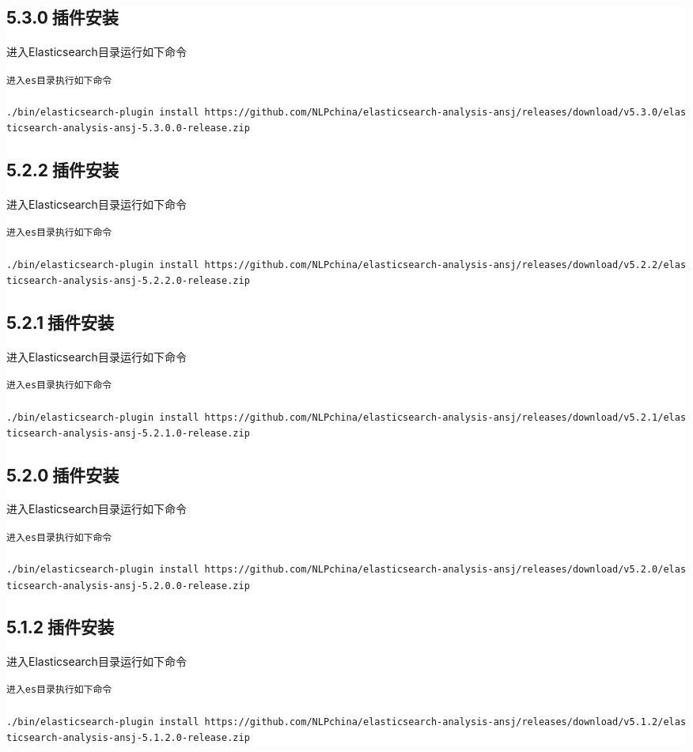 ## 5.3.0 插件安装

进入Elasticsearch目录运行如下命令

````
进入es目录执行如下命令

./bin/elasticsearch-plugin install https://github.com/NLPchina/elasticsearch-analysis-ansj/releases/download/v5.3.0/elasticsearch-analysis-ansj-5.3.0.0-release.zip
````

## 5.2.2 插件安装

进入Elasticsearch目录运行如下命令

````
进入es目录执行如下命令

./bin/elasticsearch-plugin install https://github.com/NLPchina/elasticsearch-analysis-ansj/releases/download/v5.2.2/elasticsearch-analysis-ansj-5.2.2.0-release.zip
````

## 5.2.1 插件安装

进入Elasticsearch目录运行如下命令

````
进入es目录执行如下命令

./bin/elasticsearch-plugin install https://github.com/NLPchina/elasticsearch-analysis-ansj/releases/download/v5.2.1/elasticsearch-analysis-ansj-5.2.1.0-release.zip
````

## 5.2.0 插件安装

进入Elasticsearch目录运行如下命令

````
进入es目录执行如下命令

./bin/elasticsearch-plugin install https://github.com/NLPchina/elasticsearch-analysis-ansj/releases/download/v5.2.0/elasticsearch-analysis-ansj-5.2.0.0-release.zip
````

## 5.1.2 插件安装

进入Elasticsearch目录运行如下命令

````
进入es目录执行如下命令

./bin/elasticsearch-plugin install https://github.com/NLPchina/elasticsearch-analysis-ansj/releases/download/v5.1.2/elasticsearch-analysis-ansj-5.1.2.0-release.zip
````
